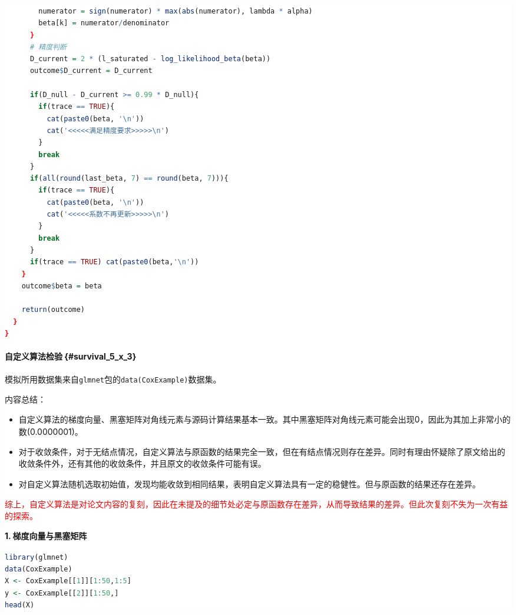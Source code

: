 ``` r
        numerator = sign(numerator) * max(abs(numerator), lambda * alpha)
        beta[k] = numerator/denominator
      }
      # 精度判断
      D_current = 2 * (l_saturated - log_likelihood_beta(beta))
      outcome$D_current = D_current
      
      if(D_null - D_current >= 0.99 * D_null){
        if(trace == TRUE){
          cat(paste0(beta, '\n'))
          cat('<<<<<满足精度要求>>>>>\n')
        }
        break
      }
      if(all(round(last_beta, 7) == round(beta, 7))){
        if(trace == TRUE){
          cat(paste0(beta, '\n'))
          cat('<<<<<系数不再更新>>>>>\n')
        }
        break
      }
      if(trace == TRUE) cat(paste0(beta,'\n'))
    }
    outcome$beta = beta
    
    return(outcome)
  }
}
```

#### 自定义算法检验 {#survival_5_x_3}

模拟所用数据集来自`glmnet`包的`data(CoxExample)`数据集。

内容总结：

- 自定义算法的梯度向量、黑塞矩阵对角线元素与源码计算结果基本一致。其中黑塞矩阵对角线元素可能会出现0，因此为其加上非常小的数(0.0000001)。

- 对于收敛条件，对于无结点情况，自定义算法与原函数的结果完全一致，但在有结点情况则存在差异。同时有理由怀疑除了原文给出的收敛条件外，还有其他的收敛条件，并且原文的收敛条件可能有误。

- 对自定义算法随机选取初始值，发现均能收敛到相同结果，表明自定义算法具有一定的稳健性。但与原函数的结果还存在差异。

<span style='color:red'>综上，自定义算法是对论文内容的复刻，因此在未提及的细节处必定与原函数存在差异，从而导致结果的差异。但此次复刻不失为一次有益的探索。</span>

**1. 梯度向量与黑塞矩阵**


``` r
library(glmnet)
data(CoxExample)
X <- CoxExample[[1]][1:50,1:5]
y <- CoxExample[[2]][1:50,]
head(X)
```

